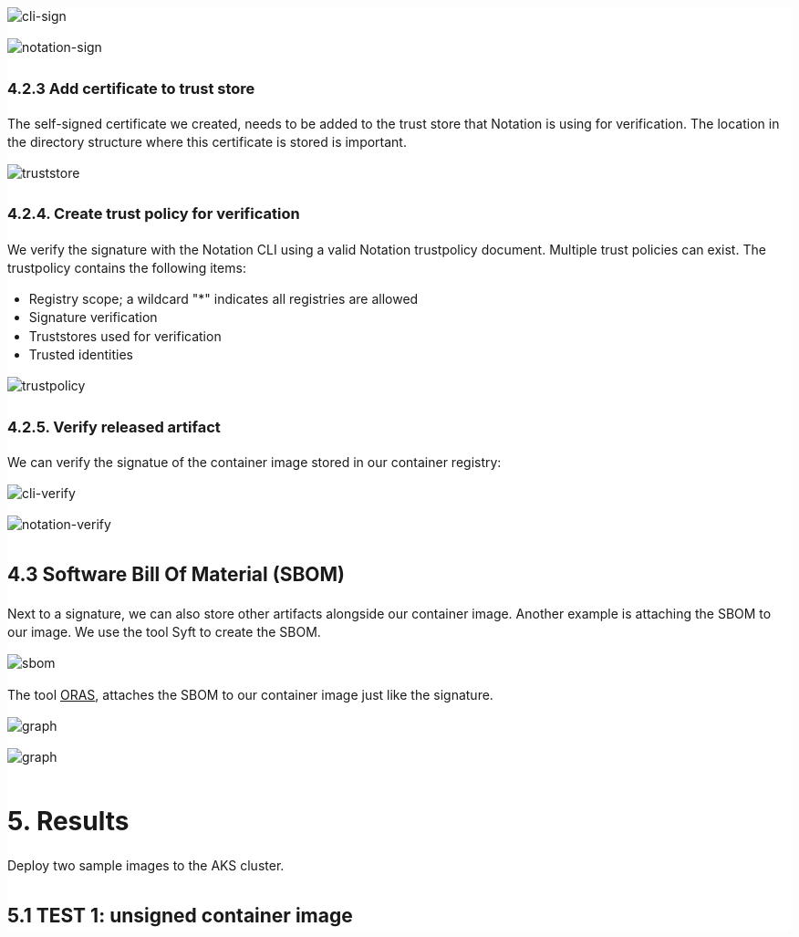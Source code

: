 ![cli-sign]({{site.baseurl}}/assets/img/2023-10-03-cli-sign.png)

![notation-sign]({{site.baseurl}}/assets/img/2023-10-03-sign.png)

### 4.2.3 Add certificate to trust store

The self-signed certificate we created, needs to be added to the trust store that Notation is using for verification.  The location in the directory structure where this certificate is stored is important.  

![truststore]({{site.baseurl}}/assets/img/2023-10-03-truststore.png)

### 4.2.4. Create trust policy for verification

We verify the signature with the Notation CLI using a valid Notation trustpolicy document.
Multiple trust policies can exist.  The trustpolicy contains the following items:
- Registry scope; a wildcard "*" indicates all registries are allowed
- Signature verification
- Truststores used for verification
- Trusted identities

![trustpolicy]({{site.baseurl}}/assets/img/2023-10-03-trustpolicy.png)

### 4.2.5. Verify released artifact 

We can verify the signatue of the container image stored in our container registry:

![cli-verify]({{site.baseurl}}/assets/img/2023-10-03-cli-verify.png)  

![notation-verify]({{site.baseurl}}/assets/img/2023-10-03-verify.png)

## 4.3 Software Bill Of Material (SBOM)

Next to a signature, we can also store other artifacts alongside our container image.
Another example is attaching the SBOM to our image.  We use the tool Syft to create the SBOM.

![sbom]({{site.baseurl}}/assets/img/2023-10-03-sbom.png)

The tool [ORAS](https://oras.land/), attaches the SBOM to our container image just like the signature.

![graph]({{site.baseurl}}/assets/img/2023-10-03-oras.png)

![graph]({{site.baseurl}}/assets/img/2023-10-03-graph.png)

# 5. Results

Deploy two sample images to the AKS cluster.

## 5.1 TEST 1: unsigned container image

